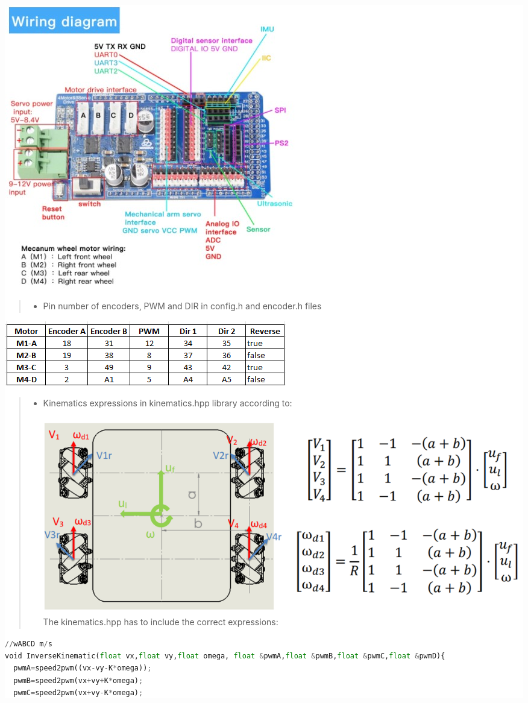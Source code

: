 ![](./Images/2b_shield.png)

>- Pin number of encoders, PWM and DIR in config.h and encoder.h files

![](./Images/2b_pinout.png)

>- Kinematics expressions in kinematics.hpp library according to:
![](./Images/1_mecanum_kine4.png)
The kinematics.hpp has to include the correct expressions:
```python
//wABCD m/s
void InverseKinematic(float vx,float vy,float omega, float &pwmA,float &pwmB,float &pwmC,float &pwmD){
  pwmA=speed2pwm((vx-vy-K*omega)); 
  pwmB=speed2pwm(vx+vy+K*omega); 
  pwmC=speed2pwm(vx+vy-K*omega);
```